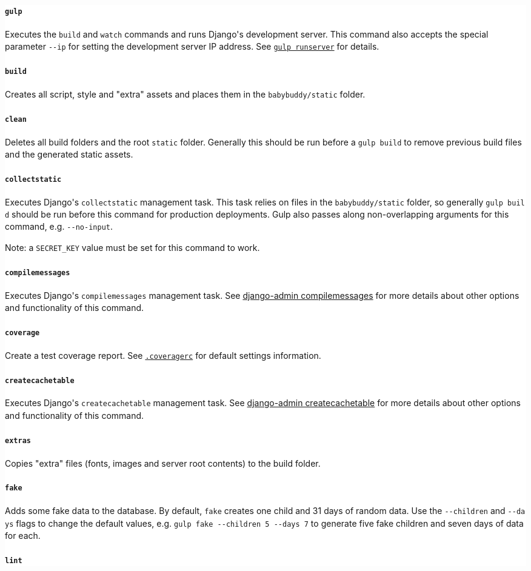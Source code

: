 #### `gulp`

Executes the `build` and `watch` commands and runs Django's development server.
This command also accepts the special parameter `--ip` for setting the
development server IP address. See [`gulp runserver`](#runserver) for details.

#### `build`

Creates all script, style and "extra" assets and places them in the
`babybuddy/static` folder.

#### `clean`

Deletes all build folders and the root `static` folder. Generally this should
be run before a `gulp build` to remove previous build files and the generated
static assets.

#### `collectstatic`

Executes Django's `collectstatic` management task. This task relies on files in
the `babybuddy/static` folder, so generally `gulp build` should be run before
this command for production deployments. Gulp also passes along
non-overlapping arguments for this command, e.g. `--no-input`.

Note: a `SECRET_KEY` value must be set for this command to work.

#### `compilemessages`

Executes Django's `compilemessages` management task. See [django-admin compilemessages](https://docs.djangoproject.com/en/3.0/ref/django-admin/#compilemessages)
for more details about other options and functionality of this command.

#### `coverage`

Create a test coverage report. See [`.coveragerc`](.coveragerc) for default
settings information.

#### `createcachetable`

Executes Django's `createcachetable` management task. See [django-admin createcachetable](https://docs.djangoproject.com/en/3.0/ref/django-admin/#createcachetable)
for more details about other options and functionality of this command.

#### `extras`

Copies "extra" files (fonts, images and server root contents) to the build
folder.

#### `fake`

Adds some fake data to the database. By default, ``fake`` creates one child and
31 days of random data. Use the  `--children` and `--days` flags to change the
default values, e.g. `gulp fake --children 5 --days 7` to generate five fake
children and seven days of data for each.

#### `lint`
